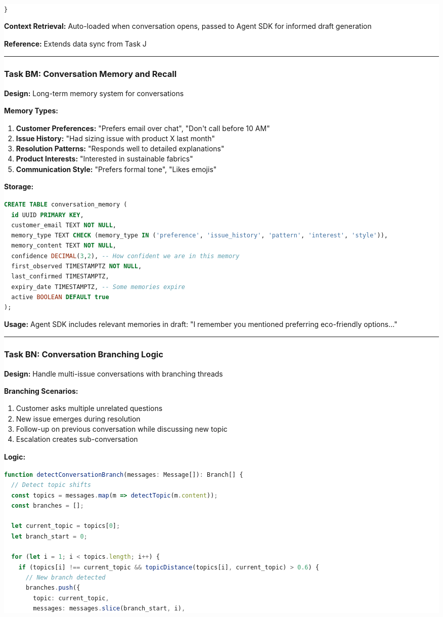 ```typescript
}
```

**Context Retrieval:** Auto-loaded when conversation opens, passed to Agent SDK for informed draft generation

**Reference:** Extends data sync from Task J

---

### Task BM: Conversation Memory and Recall

**Design:** Long-term memory system for conversations

**Memory Types:**
1. **Customer Preferences:** "Prefers email over chat", "Don't call before 10 AM"
2. **Issue History:** "Had sizing issue with product X last month"
3. **Resolution Patterns:** "Responds well to detailed explanations"
4. **Product Interests:** "Interested in sustainable fabrics"
5. **Communication Style:** "Prefers formal tone", "Likes emojis"

**Storage:**
```sql
CREATE TABLE conversation_memory (
  id UUID PRIMARY KEY,
  customer_email TEXT NOT NULL,
  memory_type TEXT CHECK (memory_type IN ('preference', 'issue_history', 'pattern', 'interest', 'style')),
  memory_content TEXT NOT NULL,
  confidence DECIMAL(3,2), -- How confident we are in this memory
  first_observed TIMESTAMPTZ NOT NULL,
  last_confirmed TIMESTAMPTZ,
  expiry_date TIMESTAMPTZ, -- Some memories expire
  active BOOLEAN DEFAULT true
);
```

**Usage:** Agent SDK includes relevant memories in draft: "I remember you mentioned preferring eco-friendly options..."

---

### Task BN: Conversation Branching Logic

**Design:** Handle multi-issue conversations with branching threads

**Branching Scenarios:**
1. Customer asks multiple unrelated questions
2. New issue emerges during resolution
3. Follow-up on previous conversation while discussing new topic
4. Escalation creates sub-conversation

**Logic:**
```typescript
function detectConversationBranch(messages: Message[]): Branch[] {
  // Detect topic shifts
  const topics = messages.map(m => detectTopic(m.content));
  const branches = [];
  
  let current_topic = topics[0];
  let branch_start = 0;
  
  for (let i = 1; i < topics.length; i++) {
    if (topics[i] !== current_topic && topicDistance(topics[i], current_topic) > 0.6) {
      // New branch detected
      branches.push({
        topic: current_topic,
        messages: messages.slice(branch_start, i),
```